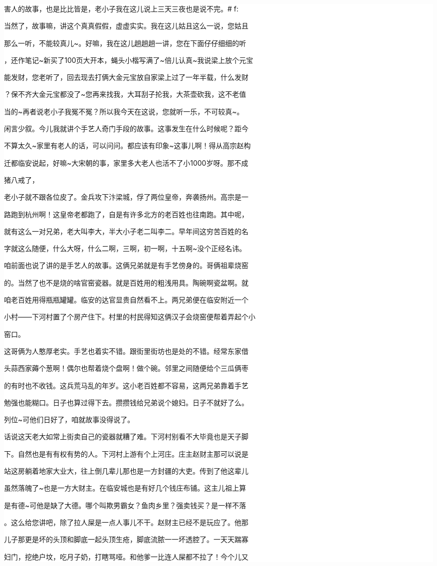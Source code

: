 害人的故事，也是比比皆是，老小子我在这儿说上三天三夜也是说不完。# f:

当然了，故事嘛，讲这个真真假假，虚虚实实。我在这儿姑且这么一说，您姑且

那么一听，不能较真儿~。好嘛，我在这儿趟趟趟一讲，您在下面仔仔细细的听

，还作笔记~新买了100页大开本，蝇头小楷写满了~倍儿认真~我说梁上放个元宝

能发财，您老听了，回去现去打俩大金元宝放自家梁上过了一年半载，什么发财

？保不齐大金元宝都没了~您再来找我，大耳刮子抡我，大茶壶砍我，这不老值

当的~再者说老小子我冤不冤？所以我今天在这说，您就听一乐，不可较真~。

闲言少叙。今儿我就讲个手艺人奇门手段的故事。这事发生在什么时候呢？距今

不算太久~家里有老人的话，可以问问。都应该有印象~这事儿啊！得从高宗赵构

迁都临安说起，好嘛~大宋朝的事，家里多大老人也活不了小1000岁呀。那不成

猪八戒了，

老小子就不跟各位皮了。金兵攻下汴梁城，俘了两位皇帝，奔袭扬州。高宗是一

路跑到杭州啊！这皇帝老都跑了，自是有许多北方的老百姓也往南跑。其中呢，

就有这么一对兄弟，老大叫李大，半大小子老二叫李二。早年间这穷苦百姓的名

字就这么随便，什么大呀，什么二啊，三啊，初一啊，十五啊~没个正经名讳。

咱前面也说了讲的是手艺人的故事。这俩兄弟就是有手艺傍身的。哥俩祖辈烧窑

的。当然了也不是烧的啥官窑瓷器。就是百姓用的粗浅用具。陶碗啊瓷盆啊。就

咱老百姓用得瓶瓶罐罐。临安的达官显贵自然看不上。两兄弟便在临安附近一个

小村——下河村置了个房产住下。村里的村民得知这俩汉子会烧窑便帮着弄起个小

窑口。

这哥俩为人憨厚老实。手艺也着实不错。跟街里街坊也是处的不错。经常东家借

头蒜西家薅个葱啊！偶尔也帮着烧个盘啊！做个碗。邻里之间随便给个三瓜俩枣

的有时也不收钱。这兵荒马乱的年岁。这小老百姓都不容易，这两兄弟靠着手艺

勉强也能糊口。日子也算过得下去。攒攒钱给兄弟说个媳妇。日子不就好了么。

列位~可他们日好了，咱就故事没得说了。

话说这天老大如常上街卖自己的瓷器就糟了难。下河村别看不大毕竟也是天子脚

下。自然也是有有权有势的人。下河村上游有个上河庄。庄主赵财主那可以说是

站这房躺着地家大业大，往上倒几辈儿那也是一方封疆的大吏。传到了他这辈儿

虽然落魄了~也是一方大财主。在临安城也是有好几个钱庄布铺。这主儿祖上算

是有德~可他是缺了大德。哪个叫欺男霸女？鱼肉乡里？强卖钱买？是一样不落

。这么给您讲吧，除了拉人屎是一点人事儿不干。赵财主已经不是玩应了。他那

儿子那更是坏的头顶和脚底一起头顶生疮，脚底流脓一一坏透腔了。一天天踹寡

妇门，挖绝户坟，吃月子奶，打瞎骂哑。和他爹一比连人屎都不拉了！今个儿又
